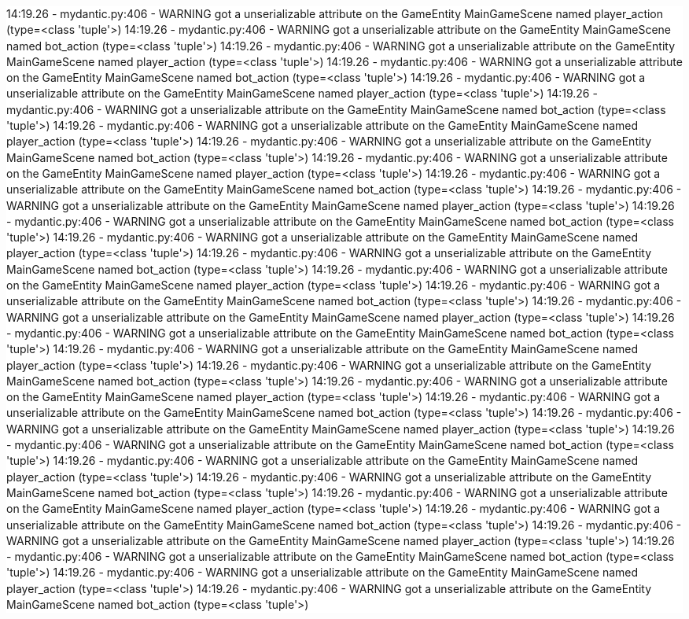 14:19.26 - mydantic.py:406      - WARNING got a unserializable attribute on the GameEntity MainGameScene named player_action (type=<class 'tuple'>)
14:19.26 - mydantic.py:406      - WARNING got a unserializable attribute on the GameEntity MainGameScene named bot_action (type=<class 'tuple'>)
14:19.26 - mydantic.py:406      - WARNING got a unserializable attribute on the GameEntity MainGameScene named player_action (type=<class 'tuple'>)
14:19.26 - mydantic.py:406      - WARNING got a unserializable attribute on the GameEntity MainGameScene named bot_action (type=<class 'tuple'>)
14:19.26 - mydantic.py:406      - WARNING got a unserializable attribute on the GameEntity MainGameScene named player_action (type=<class 'tuple'>)
14:19.26 - mydantic.py:406      - WARNING got a unserializable attribute on the GameEntity MainGameScene named bot_action (type=<class 'tuple'>)
14:19.26 - mydantic.py:406      - WARNING got a unserializable attribute on the GameEntity MainGameScene named player_action (type=<class 'tuple'>)
14:19.26 - mydantic.py:406      - WARNING got a unserializable attribute on the GameEntity MainGameScene named bot_action (type=<class 'tuple'>)
14:19.26 - mydantic.py:406      - WARNING got a unserializable attribute on the GameEntity MainGameScene named player_action (type=<class 'tuple'>)
14:19.26 - mydantic.py:406      - WARNING got a unserializable attribute on the GameEntity MainGameScene named bot_action (type=<class 'tuple'>)
14:19.26 - mydantic.py:406      - WARNING got a unserializable attribute on the GameEntity MainGameScene named player_action (type=<class 'tuple'>)
14:19.26 - mydantic.py:406      - WARNING got a unserializable attribute on the GameEntity MainGameScene named bot_action (type=<class 'tuple'>)
14:19.26 - mydantic.py:406      - WARNING got a unserializable attribute on the GameEntity MainGameScene named player_action (type=<class 'tuple'>)
14:19.26 - mydantic.py:406      - WARNING got a unserializable attribute on the GameEntity MainGameScene named bot_action (type=<class 'tuple'>)
14:19.26 - mydantic.py:406      - WARNING got a unserializable attribute on the GameEntity MainGameScene named player_action (type=<class 'tuple'>)
14:19.26 - mydantic.py:406      - WARNING got a unserializable attribute on the GameEntity MainGameScene named bot_action (type=<class 'tuple'>)
14:19.26 - mydantic.py:406      - WARNING got a unserializable attribute on the GameEntity MainGameScene named player_action (type=<class 'tuple'>)
14:19.26 - mydantic.py:406      - WARNING got a unserializable attribute on the GameEntity MainGameScene named bot_action (type=<class 'tuple'>)
14:19.26 - mydantic.py:406      - WARNING got a unserializable attribute on the GameEntity MainGameScene named player_action (type=<class 'tuple'>)
14:19.26 - mydantic.py:406      - WARNING got a unserializable attribute on the GameEntity MainGameScene named bot_action (type=<class 'tuple'>)
14:19.26 - mydantic.py:406      - WARNING got a unserializable attribute on the GameEntity MainGameScene named player_action (type=<class 'tuple'>)
14:19.26 - mydantic.py:406      - WARNING got a unserializable attribute on the GameEntity MainGameScene named bot_action (type=<class 'tuple'>)
14:19.26 - mydantic.py:406      - WARNING got a unserializable attribute on the GameEntity MainGameScene named player_action (type=<class 'tuple'>)
14:19.26 - mydantic.py:406      - WARNING got a unserializable attribute on the GameEntity MainGameScene named bot_action (type=<class 'tuple'>)
14:19.26 - mydantic.py:406      - WARNING got a unserializable attribute on the GameEntity MainGameScene named player_action (type=<class 'tuple'>)
14:19.26 - mydantic.py:406      - WARNING got a unserializable attribute on the GameEntity MainGameScene named bot_action (type=<class 'tuple'>)
14:19.26 - mydantic.py:406      - WARNING got a unserializable attribute on the GameEntity MainGameScene named player_action (type=<class 'tuple'>)
14:19.26 - mydantic.py:406      - WARNING got a unserializable attribute on the GameEntity MainGameScene named bot_action (type=<class 'tuple'>)
14:19.26 - mydantic.py:406      - WARNING got a unserializable attribute on the GameEntity MainGameScene named player_action (type=<class 'tuple'>)
14:19.26 - mydantic.py:406      - WARNING got a unserializable attribute on the GameEntity MainGameScene named bot_action (type=<class 'tuple'>)
14:19.26 - mydantic.py:406      - WARNING got a unserializable attribute on the GameEntity MainGameScene named player_action (type=<class 'tuple'>)
14:19.26 - mydantic.py:406      - WARNING got a unserializable attribute on the GameEntity MainGameScene named bot_action (type=<class 'tuple'>)